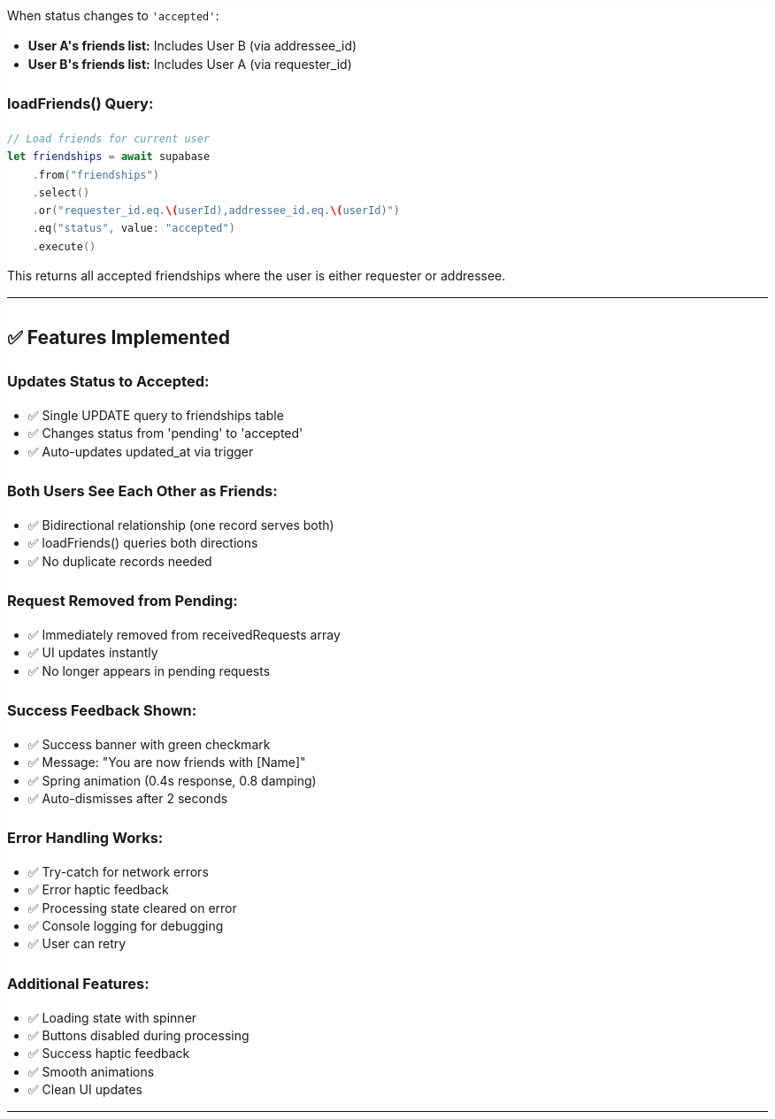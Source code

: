 When status changes to `'accepted'`:
- **User A's friends list:** Includes User B (via addressee_id)
- **User B's friends list:** Includes User A (via requester_id)

### **loadFriends() Query:**
```swift
// Load friends for current user
let friendships = await supabase
    .from("friendships")
    .select()
    .or("requester_id.eq.\(userId),addressee_id.eq.\(userId)")
    .eq("status", value: "accepted")
    .execute()
```

This returns all accepted friendships where the user is either requester or addressee.

---

## ✅ Features Implemented

### **Updates Status to Accepted:**
- ✅ Single UPDATE query to friendships table
- ✅ Changes status from 'pending' to 'accepted'
- ✅ Auto-updates updated_at via trigger

### **Both Users See Each Other as Friends:**
- ✅ Bidirectional relationship (one record serves both)
- ✅ loadFriends() queries both directions
- ✅ No duplicate records needed

### **Request Removed from Pending:**
- ✅ Immediately removed from receivedRequests array
- ✅ UI updates instantly
- ✅ No longer appears in pending requests

### **Success Feedback Shown:**
- ✅ Success banner with green checkmark
- ✅ Message: "You are now friends with [Name]"
- ✅ Spring animation (0.4s response, 0.8 damping)
- ✅ Auto-dismisses after 2 seconds

### **Error Handling Works:**
- ✅ Try-catch for network errors
- ✅ Error haptic feedback
- ✅ Processing state cleared on error
- ✅ Console logging for debugging
- ✅ User can retry

### **Additional Features:**
- ✅ Loading state with spinner
- ✅ Buttons disabled during processing
- ✅ Success haptic feedback
- ✅ Smooth animations
- ✅ Clean UI updates

---